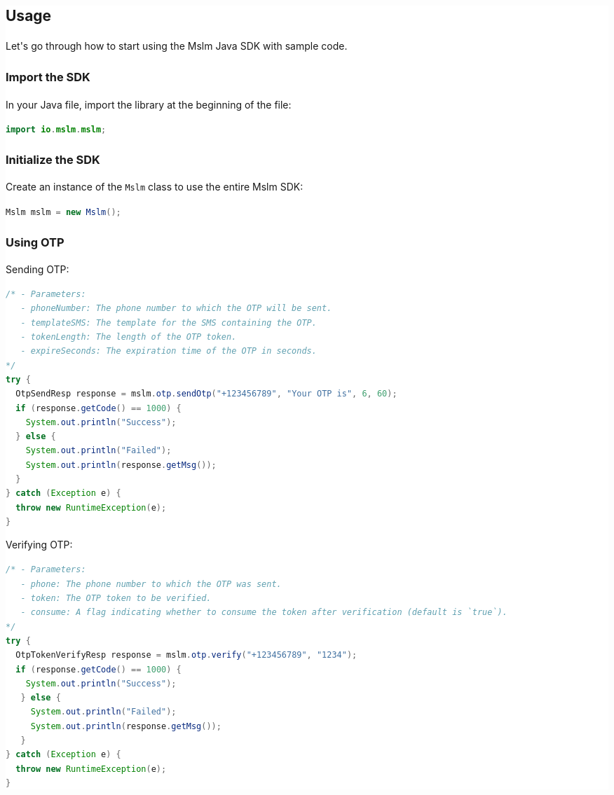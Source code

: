 ## Usage

Let's go through how to start using the Mslm Java SDK with sample code.

### Import the SDK

In your Java file, import the library at the beginning of the file:

```Java
import io.mslm.mslm;
```

### Initialize the SDK

Create an instance of the `Mslm` class to use the entire Mslm SDK:

```Java
Mslm mslm = new Mslm();
```

### Using OTP

Sending OTP:

```Java
/* - Parameters:
   - phoneNumber: The phone number to which the OTP will be sent.
   - templateSMS: The template for the SMS containing the OTP.
   - tokenLength: The length of the OTP token.
   - expireSeconds: The expiration time of the OTP in seconds.
*/
try {
  OtpSendResp response = mslm.otp.sendOtp("+123456789", "Your OTP is", 6, 60);
  if (response.getCode() == 1000) {
    System.out.println("Success");
  } else {
    System.out.println("Failed");
    System.out.println(response.getMsg());
  }
} catch (Exception e) {
  throw new RuntimeException(e);
}
```

Verifying OTP:

```Java
/* - Parameters:
   - phone: The phone number to which the OTP was sent.
   - token: The OTP token to be verified.
   - consume: A flag indicating whether to consume the token after verification (default is `true`).
*/
try {
  OtpTokenVerifyResp response = mslm.otp.verify("+123456789", "1234");
  if (response.getCode() == 1000) {
    System.out.println("Success");
   } else {
     System.out.println("Failed");
     System.out.println(response.getMsg());
   }
} catch (Exception e) {
  throw new RuntimeException(e);
}
```
